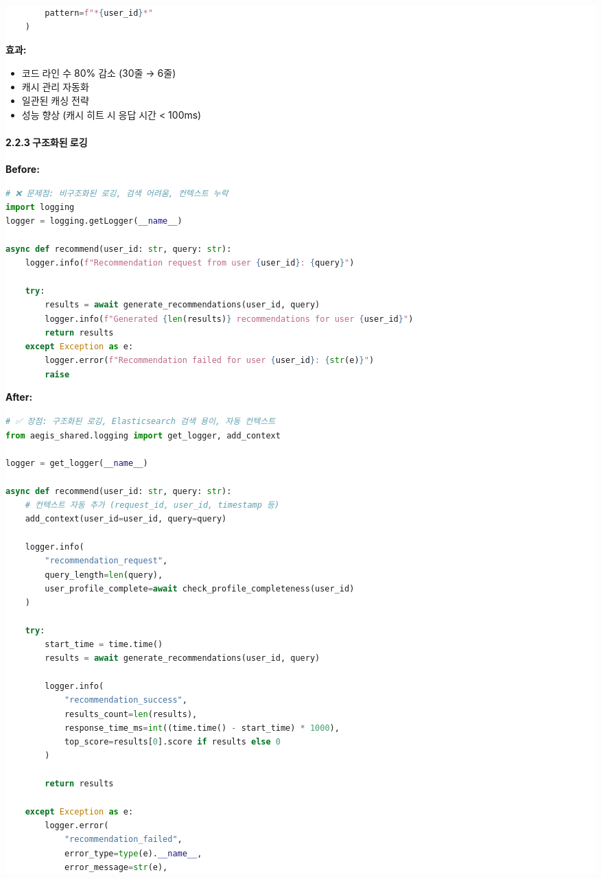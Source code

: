 ```python
        pattern=f"*{user_id}*"
    )
```

**효과:**
- 코드 라인 수 80% 감소 (30줄 → 6줄)
- 캐시 관리 자동화
- 일관된 캐싱 전략
- 성능 향상 (캐시 히트 시 응답 시간 < 100ms)

#### 2.2.3 구조화된 로깅

**Before:**
```python
# ❌ 문제점: 비구조화된 로깅, 검색 어려움, 컨텍스트 누락
import logging
logger = logging.getLogger(__name__)

async def recommend(user_id: str, query: str):
    logger.info(f"Recommendation request from user {user_id}: {query}")
    
    try:
        results = await generate_recommendations(user_id, query)
        logger.info(f"Generated {len(results)} recommendations for user {user_id}")
        return results
    except Exception as e:
        logger.error(f"Recommendation failed for user {user_id}: {str(e)}")
        raise
```

**After:**
```python
# ✅ 장점: 구조화된 로깅, Elasticsearch 검색 용이, 자동 컨텍스트
from aegis_shared.logging import get_logger, add_context

logger = get_logger(__name__)

async def recommend(user_id: str, query: str):
    # 컨텍스트 자동 추가 (request_id, user_id, timestamp 등)
    add_context(user_id=user_id, query=query)
    
    logger.info(
        "recommendation_request",
        query_length=len(query),
        user_profile_complete=await check_profile_completeness(user_id)
    )
    
    try:
        start_time = time.time()
        results = await generate_recommendations(user_id, query)
        
        logger.info(
            "recommendation_success",
            results_count=len(results),
            response_time_ms=int((time.time() - start_time) * 1000),
            top_score=results[0].score if results else 0
        )
        
        return results
        
    except Exception as e:
        logger.error(
            "recommendation_failed",
            error_type=type(e).__name__,
            error_message=str(e),
```